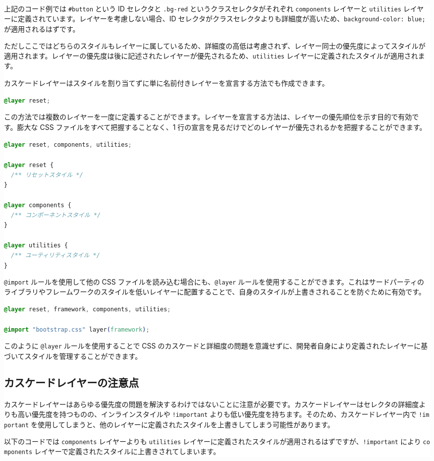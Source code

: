 上記のコード例では `#button` という ID セレクタと `.bg-red` というクラスセレクタがそれぞれ `components` レイヤーと `utilities` レイヤーに定義されています。レイヤーを考慮しない場合、ID セレクタがクラスセレクタよりも詳細度が高いため、`background-color: blue;` が適用されるはずです。

ただしここではどちらのスタイルもレイヤーに属しているため、詳細度の高低は考慮されず、レイヤー同士の優先度によってスタイルが適用されます。レイヤーの優先度は後に記述されたレイヤーが優先されるため、`utilities` レイヤーに定義されたスタイルが適用されます。

<iframe height="300" style="width: 100%;" scrolling="no" title="Untitled" src="https://codepen.io/azukiazusa1/embed/WNBqzVR?default-tab=css%2Cresult" frameborder="no" loading="lazy" allowtransparency="true" allowfullscreen="true">
  See the Pen <a href="https://codepen.io/azukiazusa1/pen/WNBqzVR">
  Untitled</a> by azukiazusa1 (<a href="https://codepen.io/azukiazusa1">@azukiazusa1</a>)
  on <a href="https://codepen.io">CodePen</a>.
</iframe>

カスケードレイヤーはスタイルを割り当てずに単に名前付きレイヤーを宣言する方法でも作成できます。

```css
@layer reset;
```

この方法では複数のレイヤーを一度に定義することができます。レイヤーを宣言する方法は、レイヤーの優先順位を示す目的で有効です。膨大な CSS ファイルをすべて把握することなく、1 行の宣言を見るだけでどのレイヤーが優先されるかを把握することができます。

```css
@layer reset, components, utilities;

@layer reset {
  /** リセットスタイル */
}

@layer components {
  /** コンポーネントスタイル */
}

@layer utilities {
  /** ユーティリティスタイル */
}
```

`@import` ルールを使用して他の CSS ファイルを読み込む場合にも、`@layer` ルールを使用することができます。これはサードパーティのライブラリやフレームワークのスタイルを低いレイヤーに配置することで、自身のスタイルが上書きされることを防ぐために有効です。

```css
@layer reset, framework, components, utilities;

@import "bootstrap.css" layer(framework);
```

このように `@layer` ルールを使用することで CSS のカスケードと詳細度の問題を意識せずに、開発者自身により定義されたレイヤーに基づいてスタイルを管理することができます。

## カスケードレイヤーの注意点

カスケードレイヤーはあらゆる優先度の問題を解決するわけではないことに注意が必要です。カスケードレイヤーはセレクタの詳細度よりも高い優先度を持つものの、インラインスタイルや `!important` よりも低い優先度を持ちます。そのため、カスケードレイヤー内で `!important` を使用してしまうと、他のレイヤーに定義されたスタイルを上書きしてしまう可能性があります。

以下のコードでは `components` レイヤーよりも `utilities` レイヤーに定義されたスタイルが適用されるはずですが、`!important` により `components` レイヤーで定義されたスタイルに上書きされてしまいます。
